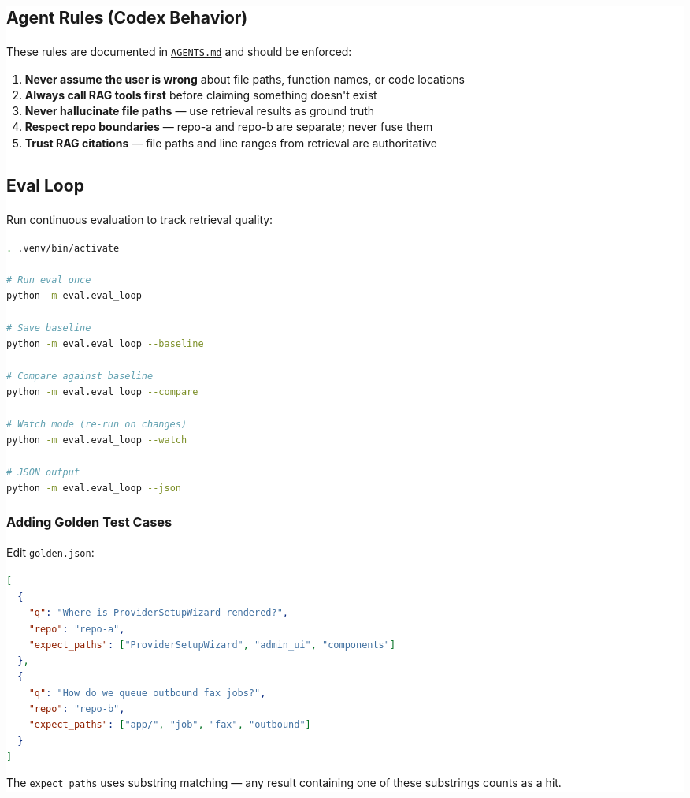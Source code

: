 ## Agent Rules (Codex Behavior)

These rules are documented in [`AGENTS.md`](AGENTS.md) and should be enforced:

1. **Never assume the user is wrong** about file paths, function names, or code locations
2. **Always call RAG tools first** before claiming something doesn't exist
3. **Never hallucinate file paths** — use retrieval results as ground truth
4. **Respect repo boundaries** — repo-a and repo-b are separate; never fuse them
5. **Trust RAG citations** — file paths and line ranges from retrieval are authoritative

## Eval Loop

Run continuous evaluation to track retrieval quality:

```bash
. .venv/bin/activate

# Run eval once
python -m eval.eval_loop

# Save baseline
python -m eval.eval_loop --baseline

# Compare against baseline
python -m eval.eval_loop --compare

# Watch mode (re-run on changes)
python -m eval.eval_loop --watch

# JSON output
python -m eval.eval_loop --json
```

### Adding Golden Test Cases

Edit `golden.json`:

```json
[
  {
    "q": "Where is ProviderSetupWizard rendered?",
    "repo": "repo-a",
    "expect_paths": ["ProviderSetupWizard", "admin_ui", "components"]
  },
  {
    "q": "How do we queue outbound fax jobs?",
    "repo": "repo-b",
    "expect_paths": ["app/", "job", "fax", "outbound"]
  }
]
```

The `expect_paths` uses substring matching — any result containing one of these substrings counts as a hit.

